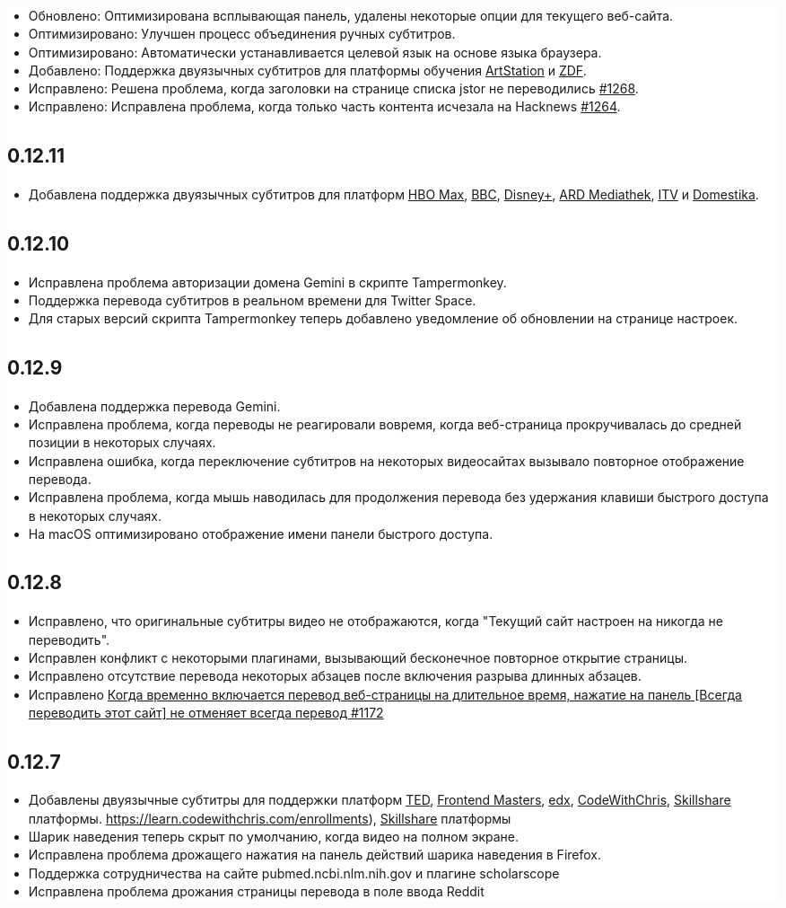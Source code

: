 - Обновлено: Оптимизирована всплывающая панель, удалены некоторые опции для текущего веб-сайта.
- Оптимизировано: Улучшен процесс объединения ручных субтитров.
- Оптимизировано: Автоматически устанавливается целевой язык на основе языка браузера.
- Добавлено: Поддержка двуязычных субтитров для платформы обучения [ArtStation](https://www.artstation.com/learning) и [ZDF](https://www.zdf.de/).
- Исправлено: Решена проблема, когда заголовки на странице списка jstor не переводились [#1268](https://github.com/immersive-translate/immersive-translate/issues/1268).
- Исправлено: Исправлена проблема, когда только часть контента исчезала на Hacknews [#1264](https://github.com/immersive-translate/immersive-translate/issues/1264).

## 0.12.11

- Добавлена поддержка двуязычных субтитров для платформ [HBO Max](https://play.max.com/), [BBC](https://www.bbc.com/), [Disney+](https://www.disneyplus.com), [ARD Mediathek](https://www.ardmediathek.de/), [ITV](https://www.itv.com/) и [Domestika](https://www.domestika.org).

## 0.12.10

- Исправлена проблема авторизации домена Gemini в скрипте Tampermonkey.
- Поддержка перевода субтитров в реальном времени для Twitter Space.
- Для старых версий скрипта Tampermonkey теперь добавлено уведомление об обновлении на странице настроек.

## 0.12.9

- Добавлена поддержка перевода Gemini.
- Исправлена проблема, когда переводы не реагировали вовремя, когда веб-страница прокручивалась до средней позиции в некоторых случаях.
- Исправлена ошибка, когда переключение субтитров на некоторых видеосайтах вызывало повторное отображение перевода.
- Исправлена проблема, когда мышь наводилась для продолжения перевода без удержания клавиши быстрого доступа в некоторых случаях.
- На macOS оптимизировано отображение имени панели быстрого доступа.

## 0.12.8

- Исправлено, что оригинальные субтитры видео не отображаются, когда "Текущий сайт настроен на никогда не переводить".
- Исправлен конфликт с некоторыми плагинами, вызывающий бесконечное повторное открытие страницы.
- Исправлено отсутствие перевода некоторых абзацев после включения разрыва длинных абзацев.
- Исправлено [Когда временно включается перевод веб-страницы на длительное время, нажатие на панель [Всегда переводить этот сайт] не отменяет всегда перевод #1172](https://github.com/immersive-translate/immersive-translate/issues/1172)

## 0.12.7

- Добавлены двуязычные субтитры для поддержки платформ [TED](https://www.ted.com), [Frontend Masters](https://frontendmasters.com/), [edx](https://www.edx.org/), [CodeWithChris](https://www.edx.org/), [Skillshare](https://www.ted.com) платформы. https://learn.codewithchris.com/enrollments), [Skillshare](https://www.skillshare.com/) платформы
- Шарик наведения теперь скрыт по умолчанию, когда видео на полном экране.
- Исправлена проблема дрожащего нажатия на панель действий шарика наведения в Firefox.
- Поддержка сотрудничества на сайте pubmed.ncbi.nlm.nih.gov и плагине scholarscope
- Исправлена проблема дрожания страницы перевода в поле ввода Reddit
